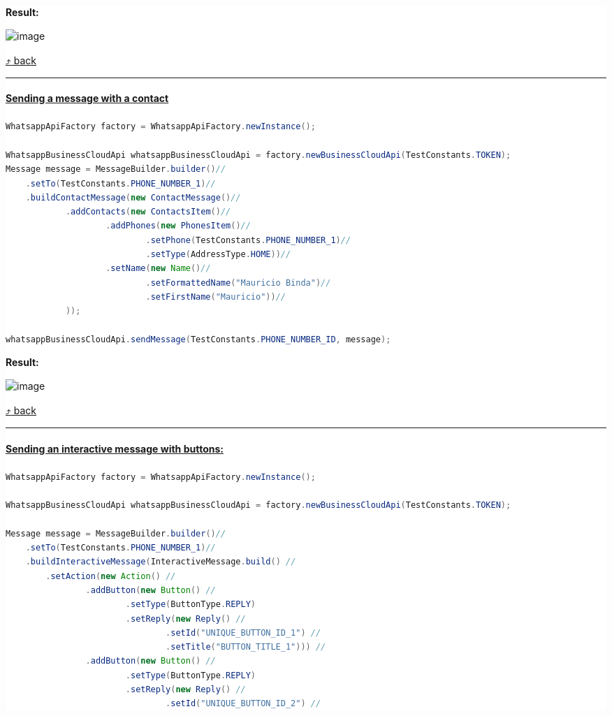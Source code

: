 ```java
```

**Result:**

![image](https://user-images.githubusercontent.com/7831956/211179613-3b9a30db-4f2f-4424-8073-adb8fce09226.png)

[:arrow_heading_up: back](#link-links)

---
#### [Sending a message with a contact](https://github.com/harmonyzhang/whatsapp-business-java-sdk/tree/main/src/test/java/com/whatsapp/api/test/examples/SendContactMessageExample.java)

```java
WhatsappApiFactory factory = WhatsappApiFactory.newInstance();

WhatsappBusinessCloudApi whatsappBusinessCloudApi = factory.newBusinessCloudApi(TestConstants.TOKEN);
Message message = MessageBuilder.builder()//
	.setTo(TestConstants.PHONE_NUMBER_1)//
	.buildContactMessage(new ContactMessage()//
			.addContacts(new ContactsItem()//
					.addPhones(new PhonesItem()//
							.setPhone(TestConstants.PHONE_NUMBER_1)//
							.setType(AddressType.HOME))//
					.setName(new Name()//
							.setFormattedName("Mauricio Binda")//
							.setFirstName("Mauricio"))//
			));

whatsappBusinessCloudApi.sendMessage(TestConstants.PHONE_NUMBER_ID, message);
```

**Result:**

![image](https://user-images.githubusercontent.com/7831956/211179648-e4c97874-a380-49db-8337-39f17e661799.png)

[:arrow_heading_up: back](#link-links)

---

#### [Sending an interactive message with buttons:](https://github.com/harmonyzhang/whatsapp-business-java-sdk/tree/main/src/test/java/com/whatsapp/api/test/examples/SendInteractiveMessageExample.java)

```java
WhatsappApiFactory factory = WhatsappApiFactory.newInstance();

WhatsappBusinessCloudApi whatsappBusinessCloudApi = factory.newBusinessCloudApi(TestConstants.TOKEN);

Message message = MessageBuilder.builder()//
	.setTo(TestConstants.PHONE_NUMBER_1)//
	.buildInteractiveMessage(InteractiveMessage.build() //
		.setAction(new Action() //
				.addButton(new Button() //
						.setType(ButtonType.REPLY)
						.setReply(new Reply() //
								.setId("UNIQUE_BUTTON_ID_1") //
								.setTitle("BUTTON_TITLE_1"))) //
				.addButton(new Button() //
						.setType(ButtonType.REPLY)
						.setReply(new Reply() //
								.setId("UNIQUE_BUTTON_ID_2") //
```